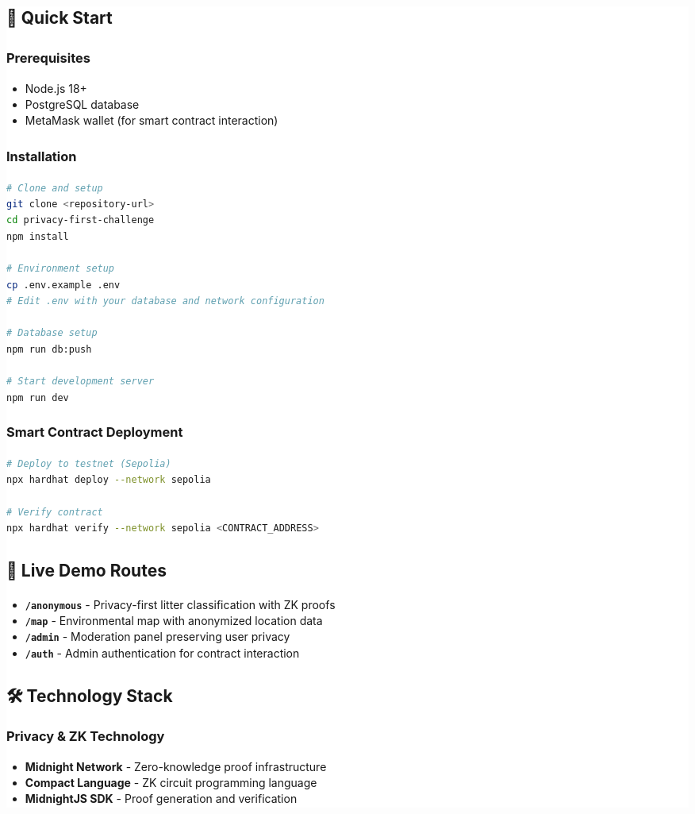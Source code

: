 ## 🚀 Quick Start

### Prerequisites
- Node.js 18+
- PostgreSQL database
- MetaMask wallet (for smart contract interaction)

### Installation

```bash
# Clone and setup
git clone <repository-url>
cd privacy-first-challenge
npm install

# Environment setup
cp .env.example .env
# Edit .env with your database and network configuration

# Database setup
npm run db:push

# Start development server
npm run dev
```

### Smart Contract Deployment

```bash
# Deploy to testnet (Sepolia)
npx hardhat deploy --network sepolia

# Verify contract
npx hardhat verify --network sepolia <CONTRACT_ADDRESS>
```

## 🔗 Live Demo Routes

- **`/anonymous`** - Privacy-first litter classification with ZK proofs
- **`/map`** - Environmental map with anonymized location data  
- **`/admin`** - Moderation panel preserving user privacy
- **`/auth`** - Admin authentication for contract interaction

## 🛠️ Technology Stack

### Privacy & ZK Technology
- **Midnight Network** - Zero-knowledge proof infrastructure
- **Compact Language** - ZK circuit programming language
- **MidnightJS SDK** - Proof generation and verification
